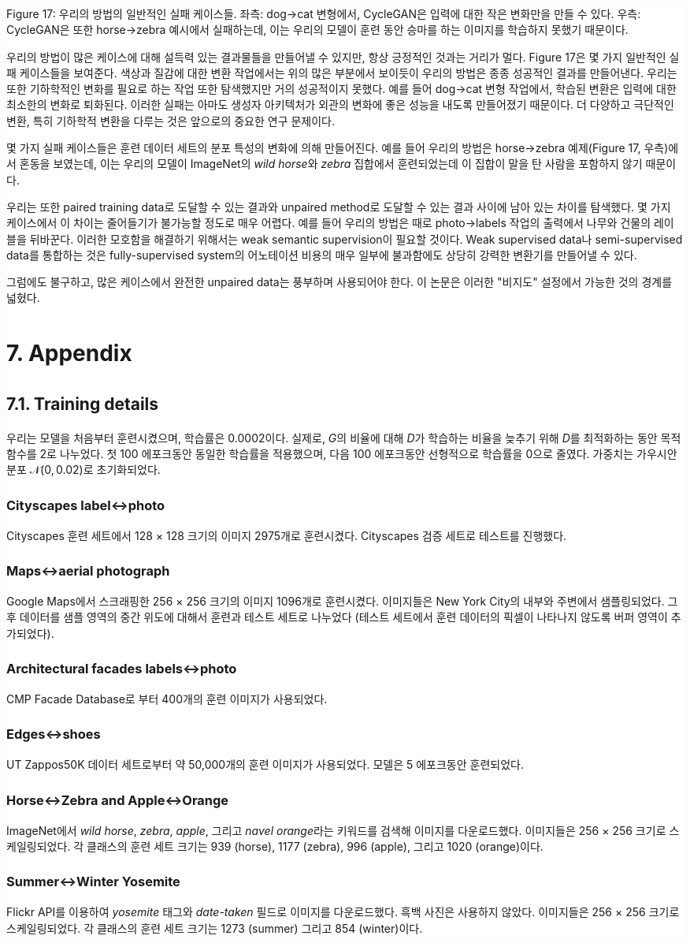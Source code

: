 Figure 17: 우리의 방법의 일반적인 실패 케이스들. 좌측: dog→cat 변형에서, CycleGAN은 입력에 대한 작은 변화만을 만들 수 있다. 우측: CycleGAN은 또한 horse→zebra 예시에서 실패하는데, 이는 우리의 모델이 훈련 동안 승마를 하는 이미지를 학습하지 못했기 때문이다.

우리의 방법이 많은 케이스에 대해 설득력 있는 결과물들을 만들어낼 수 있지만, 항상 긍정적인 것과는 거리가 멀다. Figure 17은 몇 가지 일반적인 실패 케이스들을 보여준다. 색상과 질감에 대한 변환 작업에서는 위의 많은 부분에서 보이듯이 우리의 방법은 종종 성공적인 결과를 만들어낸다. 우리는 또한 기하학적인 변화를 필요로 하는 작업 또한 탐색했지만 거의 성공적이지 못했다. 예를 들어 dog→cat 변형 작업에서, 학습된 변환은 입력에 대한 최소한의 변화로 퇴화된다. 이러한 실패는 아마도 생성자 아키텍처가 외관의 변화에 좋은 성능을 내도록 만들어졌기 때문이다. 더 다양하고 극단적인 변환, 특히 기하학적 변환을 다루는 것은 앞으로의 중요한 연구 문제이다.

몇 가지 실패 케이스들은 훈련 데이터 세트의 분포 특성의 변화에 의해 만들어진다. 예를 들어 우리의 방법은 horse→zebra 예제(Figure 17, 우측)에서 혼동을 보였는데, 이는 우리의 모델이 ImageNet의 *wild horse*와 *zebra* 집합에서 훈련되었는데 이 집합이 말을 탄 사람을 포함하지 않기 때문이다.

우리는 또한 paired training data로 도달할 수 있는 결과와 unpaired method로 도달할 수 있는 결과 사이에 남아 있는 차이를 탐색했다. 몇 가지 케이스에서 이 차이는 줄어들기가 불가능할 정도로 매우 어렵다. 예를 들어 우리의 방법은 때로 photo→labels 작업의 출력에서 나무와 건물의 레이블을 뒤바꾼다. 이러한 모호함을 해결하기 위해서는 weak semantic supervision이 필요할 것이다. Weak supervised data나 semi-supervised data를 통합하는 것은 fully-supervised system의 어노테이션 비용의 매우 일부에 불과함에도 상당히 강력한 변환기를 만들어낼 수 있다.

그럼에도 불구하고, 많은 케이스에서 완전한 unpaired data는 풍부하며 사용되어야 한다. 이 논문은 이러한 "비지도" 설정에서 가능한 것의 경계를 넓혔다.

# 7. Appendix

## 7.1. Training details

우리는 모델을 처음부터 훈련시켰으며, 학습률은 0.0002이다. 실제로, $G$의 비율에 대해 $D$가 학습하는 비율을 늦추기 위해 $D$를 최적화하는 동안 목적 함수를 2로 나누었다. 첫 100 에포크동안 동일한 학습률을 적용했으며, 다음 100 에포크동안 선형적으로 학습률을 0으로 줄였다. 가중치는 가우시안 분포 $\mathcal{N}(0, 0.02)$로 초기화되었다.

### Cityscapes label↔photo

Cityscapes 훈련 세트에서 128 × 128 크기의 이미지 2975개로 훈련시켰다. Cityscapes 검증 세트로 테스트를 진행했다.

### Maps↔aerial photograph

Google Maps에서 스크래핑한 256 × 256 크기의 이미지 1096개로 훈련시켰다. 이미지들은 New York City의 내부와 주변에서 샘플링되었다. 그 후 데이터를 샘플 영역의 중간 위도에 대해서 훈련과 테스트 세트로 나누었다 (테스트 세트에서 훈련 데이터의 픽셀이 나타나지 않도록 버퍼 영역이 추가되었다).

### Architectural facades labels↔photo

CMP Facade Database로 부터 400개의 훈련 이미지가 사용되었다.

### Edges↔shoes

UT Zappos50K 데이터 세트로부터 약 50,000개의 훈련 이미지가 사용되었다. 모델은 5 에포크동안 훈련되었다.

### Horse↔Zebra and Apple↔Orange

ImageNet에서 *wild horse*, *zebra*, *apple*, 그리고 *navel orange*라는 키워드를 검색해 이미지를 다운로드했다. 이미지들은 256 × 256 크기로 스케일링되었다. 각 클래스의 훈련 세트 크기는 939 (horse), 1177 (zebra), 996 (apple), 그리고 1020 (orange)이다.

### Summer↔Winter Yosemite

Flickr API를 이용하여 *yosemite* 태그와 *date-taken* 필드로 이미지를 다운로드했다. 흑백 사진은 사용하지 않았다. 이미지들은 256 × 256 크기로 스케일링되었다. 각 클래스의 훈련 세트 크기는 1273 (summer) 그리고 854 (winter)이다.
